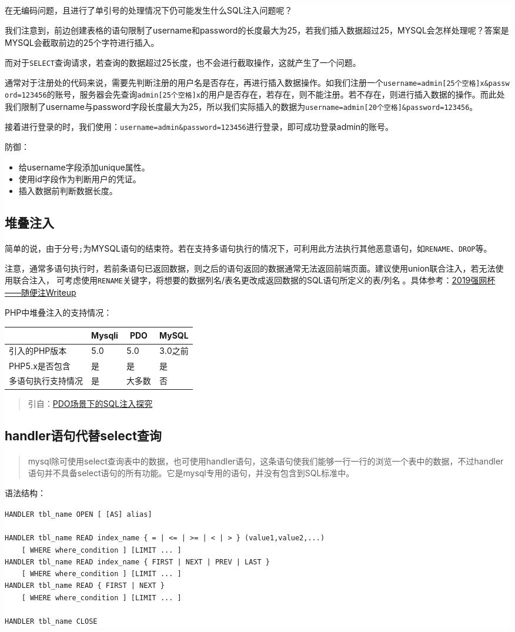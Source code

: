 在无编码问题，且进行了单引号的处理情况下仍可能发生什么SQL注入问题呢？

我们注意到，前边创建表格的语句限制了username和password的长度最大为25，若我们插入数据超过25，MYSQL会怎样处理呢？答案是MYSQL会截取前边的25个字符进行插入。

而对于`SELECT`查询请求，若查询的数据超过25长度，也不会进行截取操作，这就产生了一个问题。

通常对于注册处的代码来说，需要先判断注册的用户名是否存在，再进行插入数据操作。如我们注册一个`username=admin[25个空格]x&password=123456`的账号，服务器会先查询`admin[25个空格]x`的用户是否存在，若存在，则不能注册。若不存在，则进行插入数据的操作。而此处我们限制了username与password字段长度最大为25，所以我们实际插入的数据为`username=admin[20个空格]&password=123456`。

接着进行登录的时，我们使用：`username=admin&password=123456`进行登录，即可成功登录admin的账号。

防御：

- 给username字段添加unique属性。
- 使用id字段作为判断用户的凭证。
- 插入数据前判断数据长度。

## 堆叠注入

简单的说，由于分号`;`为MYSQL语句的结束符。若在支持多语句执行的情况下，可利用此方法执行其他恶意语句，如`RENAME`、`DROP`等。

注意，通常多语句执行时，若前条语句已返回数据，则之后的语句返回的数据通常无法返回前端页面。建议使用union联合注入，若无法使用联合注入， 可考虑使用`RENAME`关键字，将想要的数据列名/表名更改成返回数据的SQL语句所定义的表/列名 。具体参考：[2019强网杯——随便注Writeup](https://www.ctfwp.com/articals/2019qiangwang.html#随便注)

PHP中堆叠注入的支持情况：

|                    | Mysqli | PDO    | MySQL   |
| ------------------ | ------ | ------ | ------- |
| 引入的PHP版本      | 5.0    | 5.0    | 3.0之前 |
| PHP5.x是否包含     | 是     | 是     | 是      |
| 多语句执行支持情况 | 是     | 大多数 | 否      |

> 引自：[PDO场景下的SQL注入探究](https://xz.aliyun.com/t/3950)

## handler语句代替select查询

> mysql除可使用select查询表中的数据，也可使用handler语句，这条语句使我们能够一行一行的浏览一个表中的数据，不过handler语句并不具备select语句的所有功能。它是mysql专用的语句，并没有包含到SQL标准中。

语法结构：

```
HANDLER tbl_name OPEN [ [AS] alias]

HANDLER tbl_name READ index_name { = | <= | >= | < | > } (value1,value2,...)
    [ WHERE where_condition ] [LIMIT ... ]
HANDLER tbl_name READ index_name { FIRST | NEXT | PREV | LAST }
    [ WHERE where_condition ] [LIMIT ... ]
HANDLER tbl_name READ { FIRST | NEXT }
    [ WHERE where_condition ] [LIMIT ... ]

HANDLER tbl_name CLOSE
```
